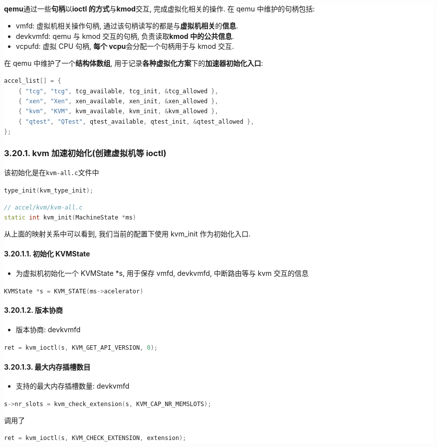 **qemu**通过一些**句柄**以**ioctl 的方式**与**kmod**交互, 完成虚拟化相关的操作. 在 qemu 中维护的句柄包括:

* vmfd: 虚拟机相关操作句柄, 通过该句柄读写的都是与**虚拟机相关**的**信息**.
* devkvmfd: qemu 与 kmod 交互的句柄, 负责读取**kmod 中的公共信息**.
* vcpufd: 虚拟 CPU 句柄, **每个 vcpu**会分配一个句柄用于与 kmod 交互.

在 qemu 中维护了一个**结构体数组**, 用于记录**各种虚拟化方案**下的**加速器初始化入口**:

```cpp
accel_list[] = {
    { "tcg", "tcg", tcg_available, tcg_init, &tcg_allowed },
    { "xen", "Xen", xen_available, xen_init, &xen_allowed },
    { "kvm", "KVM", kvm_available, kvm_init, &kvm_allowed },
    { "qtest", "QTest", qtest_available, qtest_init, &qtest_allowed },
};
```

### 3.20.1. kvm 加速初始化(创建虚拟机等 ioctl)

该初始化是在`kvm-all.c`文件中

```cpp
type_init(kvm_type_init);
```

```cpp
// accel/kvm/kvm-all.c
static int kvm_init(MachineState *ms)
```

从上面的映射关系中可以看到, 我们当前的配置下使用 kvm\_init 作为初始化入口.

#### 3.20.1.1. 初始化 KVMState

* 为虚拟机初始化一个 KVMState *s, 用于保存 vmfd, devkvmfd, 中断路由等与 kvm 交互的信息

```cpp
KVMState *s = KVM_STATE(ms->acelerator)
```

#### 3.20.1.2. 版本协商

* 版本协商: devkvmfd

```cpp
ret = kvm_ioctl(s, KVM_GET_API_VERSION, 0);
```

#### 3.20.1.3. 最大内存插槽数目

* 支持的最大内存插槽数量: devkvmfd

```cpp
s->nr_slots = kvm_check_extension(s, KVM_CAP_NR_MEMSLOTS);
```

调用了

```cpp
ret = kvm_ioctl(s, KVM_CHECK_EXTENSION, extension);
```
